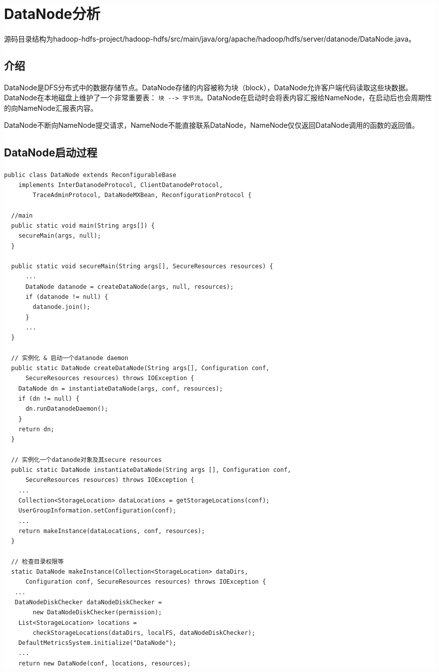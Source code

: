 # DataNode分析
源码目录结构为hadoop-hdfs-project/hadoop-hdfs/src/main/java/org/apache/hadoop/hdfs/server/datanode/DataNode.java。

## 介绍
DataNode是DFS分布式中的数据存储节点。DataNode存储的内容被称为块（block），DataNode允许客户端代码读取这些块数据。DataNode在本地磁盘上维护了一个非常重要表：
`块 --> 字节流`。DataNode在启动时会将表内容汇报给NameNode，在启动后也会周期性的向NameNode汇报表内容。

DataNode不断向NameNode提交请求，NameNode不能直接联系DataNode，NameNode仅仅返回DataNode调用的函数的返回值。

## DataNode启动过程

```
public class DataNode extends ReconfigurableBase
    implements InterDatanodeProtocol, ClientDatanodeProtocol,
        TraceAdminProtocol, DataNodeMXBean, ReconfigurationProtocol {
 
  //main
  public static void main(String args[]) {
    secureMain(args, null);
  }

  public static void secureMain(String args[], SecureResources resources) {
      ...
      DataNode datanode = createDataNode(args, null, resources);
      if (datanode != null) {
        datanode.join();
      } 
      ...
  }

  // 实例化 & 启动一个datanode daemon
  public static DataNode createDataNode(String args[], Configuration conf,
      SecureResources resources) throws IOException {
    DataNode dn = instantiateDataNode(args, conf, resources);
    if (dn != null) {
      dn.runDatanodeDaemon();
    }
    return dn;
  }

  // 实例化一个datanode对象及其secure resources
  public static DataNode instantiateDataNode(String args [], Configuration conf,
      SecureResources resources) throws IOException {
    ...
    Collection<StorageLocation> dataLocations = getStorageLocations(conf);
    UserGroupInformation.setConfiguration(conf);
    ...
    return makeInstance(dataLocations, conf, resources);
  }

  // 检查目录权限等
  static DataNode makeInstance(Collection<StorageLocation> dataDirs,
      Configuration conf, SecureResources resources) throws IOException {
   ...
   DataNodeDiskChecker dataNodeDiskChecker =
        new DataNodeDiskChecker(permission);
    List<StorageLocation> locations =
        checkStorageLocations(dataDirs, localFS, dataNodeDiskChecker);
    DefaultMetricsSystem.initialize("DataNode");
    ...
    return new DataNode(conf, locations, resources);
```